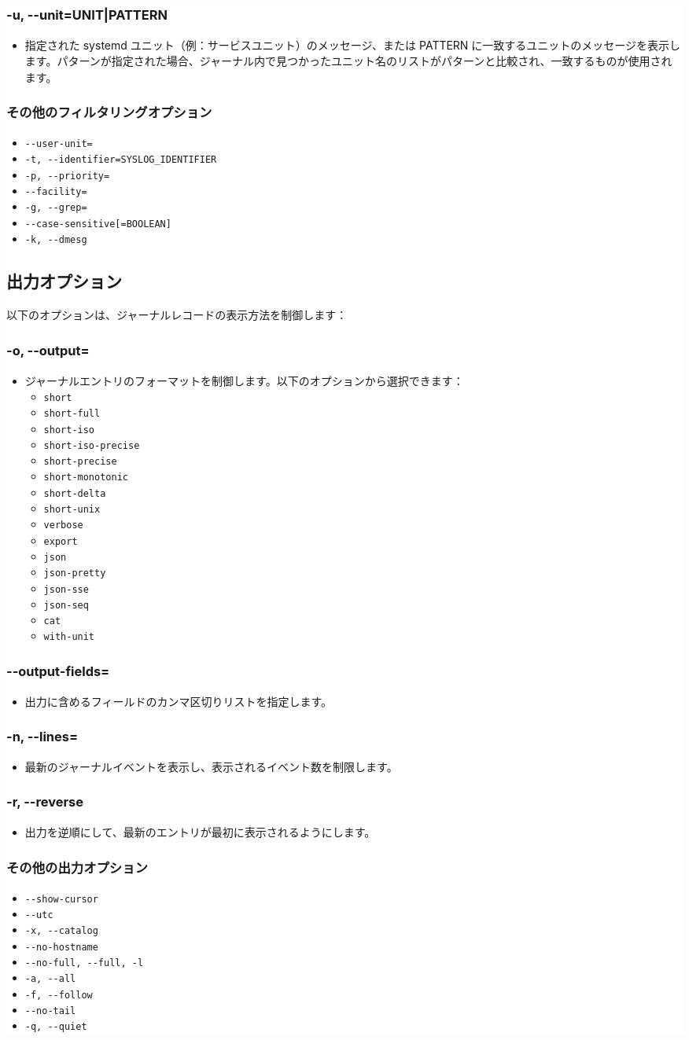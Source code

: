 ### -u, --unit=UNIT|PATTERN
- 指定された systemd ユニット（例：サービスユニット）のメッセージ、または PATTERN に一致するユニットのメッセージを表示します。パターンが指定された場合、ジャーナル内で見つかったユニット名のリストがパターンと比較され、一致するものが使用されます。

### その他のフィルタリングオプション
- `--user-unit=`
- `-t, --identifier=SYSLOG_IDENTIFIER`
- `-p, --priority=`
- `--facility=`
- `-g, --grep=`
- `--case-sensitive[=BOOLEAN]`
- `-k, --dmesg`

## 出力オプション
以下のオプションは、ジャーナルレコードの表示方法を制御します：

### -o, --output=
- ジャーナルエントリのフォーマットを制御します。以下のオプションから選択できます：
  - `short`
  - `short-full`
  - `short-iso`
  - `short-iso-precise`
  - `short-precise`
  - `short-monotonic`
  - `short-delta`
  - `short-unix`
  - `verbose`
  - `export`
  - `json`
  - `json-pretty`
  - `json-sse`
  - `json-seq`
  - `cat`
  - `with-unit`

### --output-fields=
- 出力に含めるフィールドのカンマ区切りリストを指定します。

### -n, --lines=
- 最新のジャーナルイベントを表示し、表示されるイベント数を制限します。

### -r, --reverse
- 出力を逆順にして、最新のエントリが最初に表示されるようにします。

### その他の出力オプション
- `--show-cursor`
- `--utc`
- `-x, --catalog`
- `--no-hostname`
- `--no-full, --full, -l`
- `-a, --all`
- `-f, --follow`
- `--no-tail`
- `-q, --quiet`
